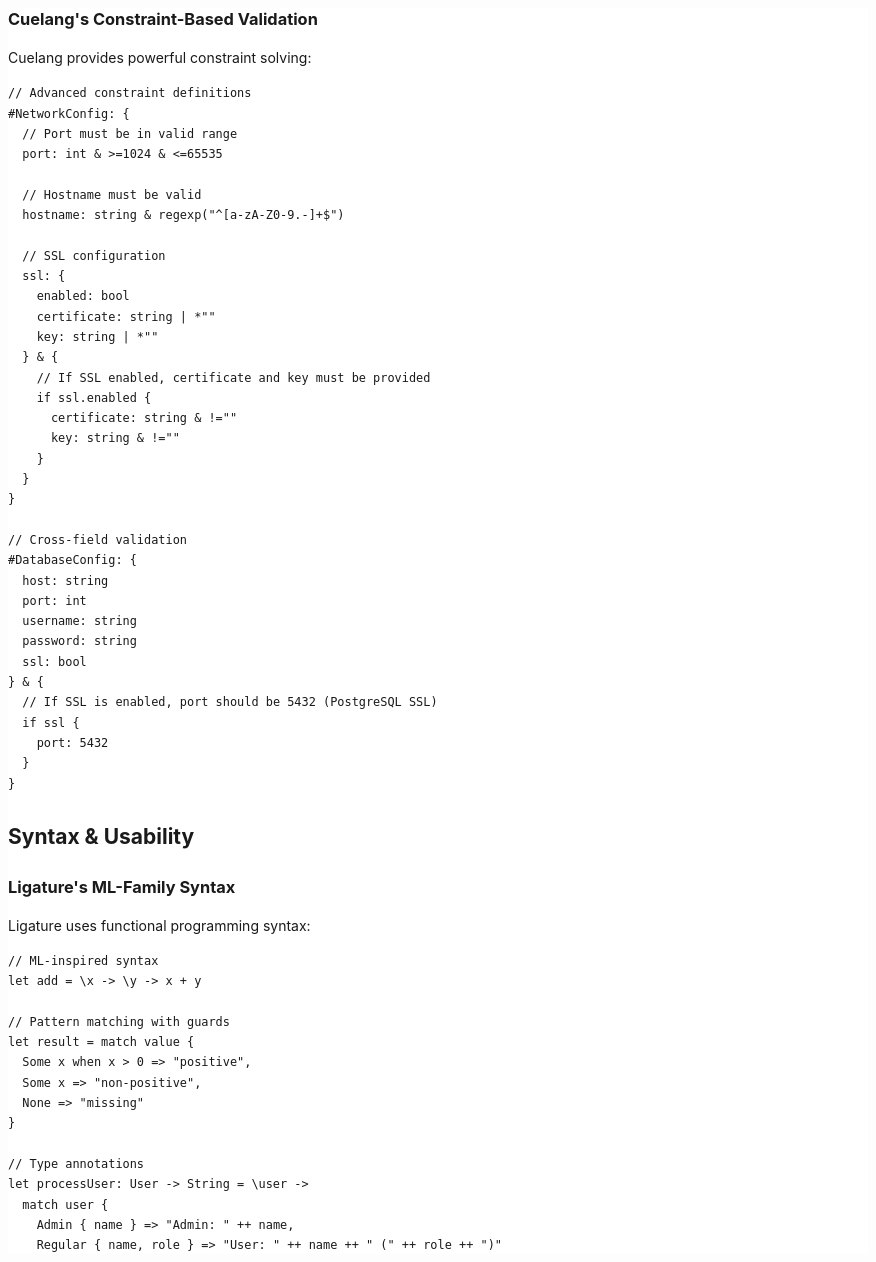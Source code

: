 ### Cuelang's Constraint-Based Validation

Cuelang provides powerful constraint solving:

```cue
// Advanced constraint definitions
#NetworkConfig: {
  // Port must be in valid range
  port: int & >=1024 & <=65535
  
  // Hostname must be valid
  hostname: string & regexp("^[a-zA-Z0-9.-]+$")
  
  // SSL configuration
  ssl: {
    enabled: bool
    certificate: string | *""
    key: string | *""
  } & {
    // If SSL enabled, certificate and key must be provided
    if ssl.enabled {
      certificate: string & !=""
      key: string & !=""
    }
  }
}

// Cross-field validation
#DatabaseConfig: {
  host: string
  port: int
  username: string
  password: string
  ssl: bool
} & {
  // If SSL is enabled, port should be 5432 (PostgreSQL SSL)
  if ssl {
    port: 5432
  }
}
```

## Syntax & Usability

### Ligature's ML-Family Syntax

Ligature uses functional programming syntax:

```ligature
// ML-inspired syntax
let add = \x -> \y -> x + y

// Pattern matching with guards
let result = match value {
  Some x when x > 0 => "positive",
  Some x => "non-positive",
  None => "missing"
}

// Type annotations
let processUser: User -> String = \user -> 
  match user {
    Admin { name } => "Admin: " ++ name,
    Regular { name, role } => "User: " ++ name ++ " (" ++ role ++ ")"
```